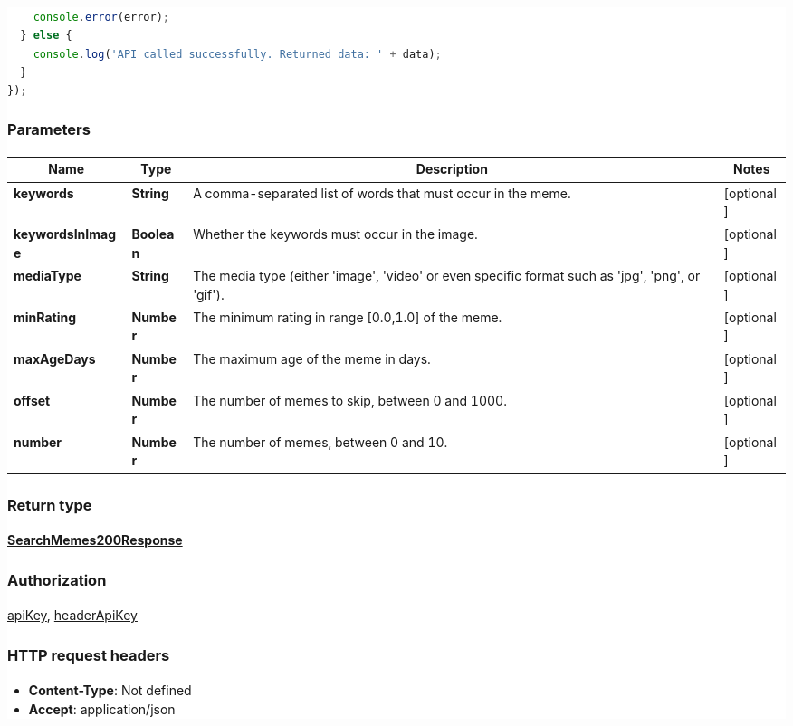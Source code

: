 ```javascript
    console.error(error);
  } else {
    console.log('API called successfully. Returned data: ' + data);
  }
});
```

### Parameters


Name | Type | Description  | Notes
------------- | ------------- | ------------- | -------------
 **keywords** | **String**| A comma-separated list of words that must occur in the meme. | [optional] 
 **keywordsInImage** | **Boolean**| Whether the keywords must occur in the image. | [optional] 
 **mediaType** | **String**| The media type (either &#39;image&#39;, &#39;video&#39; or even specific format such as &#39;jpg&#39;, &#39;png&#39;, or &#39;gif&#39;). | [optional] 
 **minRating** | **Number**| The minimum rating in range [0.0,1.0] of the meme. | [optional] 
 **maxAgeDays** | **Number**| The maximum age of the meme in days. | [optional] 
 **offset** | **Number**| The number of memes to skip, between 0 and 1000. | [optional] 
 **number** | **Number**| The number of memes, between 0 and 10. | [optional] 

### Return type

[**SearchMemes200Response**](SearchMemes200Response.md)

### Authorization

[apiKey](../README.md#apiKey), [headerApiKey](../README.md#headerApiKey)

### HTTP request headers

- **Content-Type**: Not defined
- **Accept**: application/json

